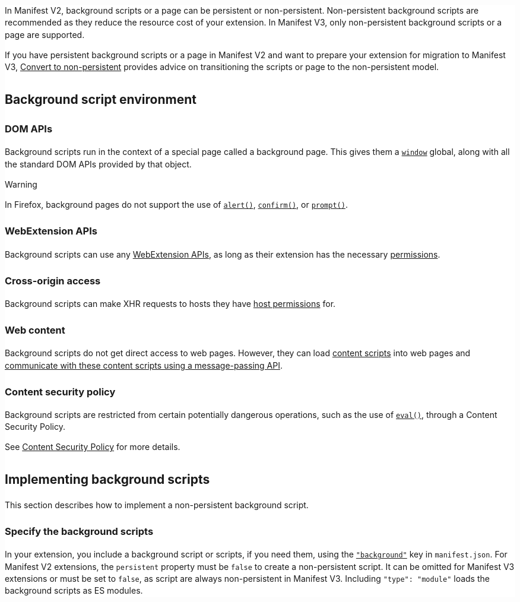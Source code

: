 In Manifest V2, background scripts or a page can be persistent or non-persistent. Non-persistent background scripts are recommended as they reduce the resource cost of your extension. In Manifest V3, only non-persistent background scripts or a page are supported.

If you have persistent background scripts or a page in Manifest V2 and want to prepare your extension for migration to Manifest V3, [Convert to non-persistent](#convert_to_non-persistent) provides advice on transitioning the scripts or page to the non-persistent model.

## Background script environment

### DOM APIs

Background scripts run in the context of a special page called a background page. This gives them a [`window`](/Web/API/Window) global, along with all the standard DOM APIs provided by that object.

> [!WARNING]
> In Firefox, background pages do not support the use of [`alert()`](/Web/API/Window/alert), [`confirm()`](/Web/API/Window/confirm), or [`prompt()`](/Web/API/Window/prompt).

### WebExtension APIs

Background scripts can use any [WebExtension APIs](/Mozilla/Add-ons/WebExtensions/API), as long as their extension has the necessary [permissions](/Mozilla/Add-ons/WebExtensions/manifest.json/permissions).

### Cross-origin access

Background scripts can make XHR requests to hosts they have [host permissions](/Mozilla/Add-ons/WebExtensions/manifest.json/permissions) for.

### Web content

Background scripts do not get direct access to web pages. However, they can load [content scripts](/Mozilla/Add-ons/WebExtensions/Content_scripts) into web pages and [communicate with these content scripts using a message-passing API](/Mozilla/Add-ons/WebExtensions/Content_scripts#communicating_with_background_scripts).

### Content security policy

Background scripts are restricted from certain potentially dangerous operations, such as the use of [`eval()`](/Web/JavaScript/Reference/Global_Objects/eval), through a Content Security Policy.

See [Content Security Policy](/Mozilla/Add-ons/WebExtensions/Content_Security_Policy) for more details.

## Implementing background scripts

This section describes how to implement a non-persistent background script.

### Specify the background scripts

In your extension, you include a background script or scripts, if you need them, using the [`"background"`](/Mozilla/Add-ons/WebExtensions/manifest.json/background) key in `manifest.json`. For Manifest V2 extensions, the `persistent` property must be `false` to create a non-persistent script. It can be omitted for Manifest V3 extensions or must be set to `false`, as script are always non-persistent in Manifest V3. Including `"type": "module"` loads the background scripts as ES modules.
